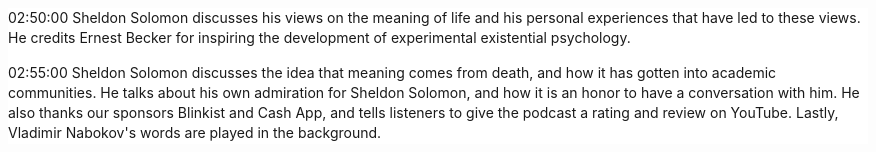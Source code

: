 02:50:00
Sheldon Solomon discusses his views on the meaning of life and his personal experiences that have led to these views. He credits Ernest Becker for inspiring the development of experimental existential psychology.

02:55:00
Sheldon Solomon discusses the idea that meaning comes from death, and how it has gotten into academic communities. He talks about his own admiration for Sheldon Solomon, and how it is an honor to have a conversation with him. He also thanks our sponsors Blinkist and Cash App, and tells listeners to give the podcast a rating and review on YouTube. Lastly, Vladimir Nabokov's words are played in the background.

